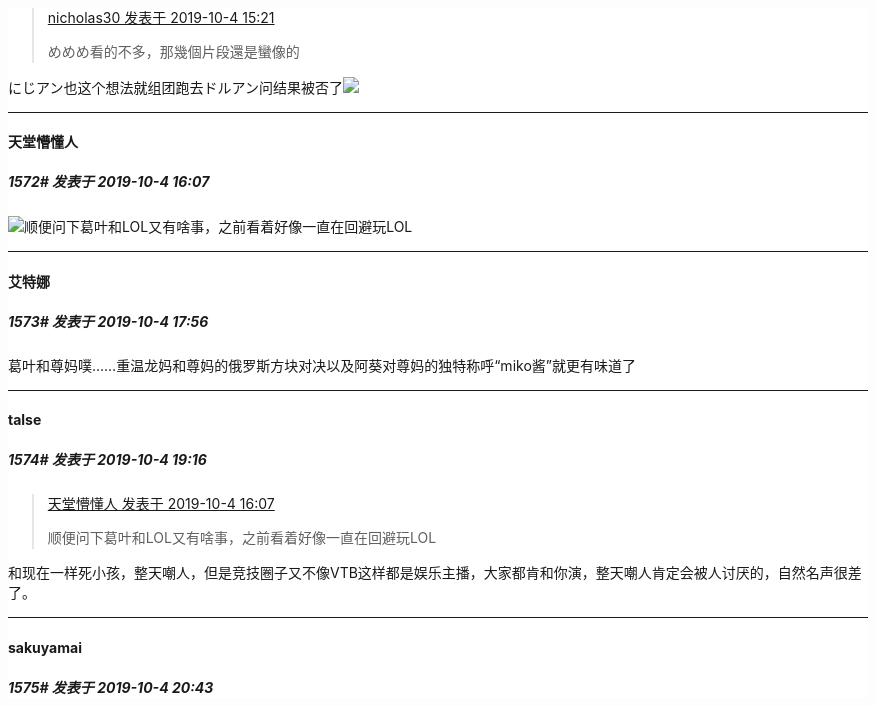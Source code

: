 

<blockquote><a href="httphttps://bbs.saraba1st.com/2b/forum.php?mod=redirect&amp;goto=findpost&amp;pid=45134856&amp;ptid=1809379" target="_blank">nicholas30 发表于 2019-10-4 15:21</a>

めめめ看的不多，那幾個片段還是蠻像的</blockquote>
にじアン也这个想法就组团跑去ドルアン问结果被否了<img src="https://static.saraba1st.com/image/smiley/face2017/067.png" referrerpolicy="no-referrer">







-----

####  天堂懵懂人  
##### 1572#       发表于 2019-10-4 16:07



<img src="https://static.saraba1st.com/image/smiley/face2017/009.gif" referrerpolicy="no-referrer">顺便问下葛叶和LOL又有啥事，之前看着好像一直在回避玩LOL







-----

####  艾特娜  
##### 1573#       发表于 2019-10-4 17:56




葛叶和尊妈噗……重温龙妈和尊妈的俄罗斯方块对决以及阿葵对尊妈的独特称呼“miko酱”就更有味道了







-----

####  talse  
##### 1574#       发表于 2019-10-4 19:16



<blockquote><a href="httphttps://bbs.saraba1st.com/2b/forum.php?mod=redirect&amp;goto=findpost&amp;pid=45135178&amp;ptid=1809379" target="_blank">天堂懵懂人 发表于 2019-10-4 16:07</a>

顺便问下葛叶和LOL又有啥事，之前看着好像一直在回避玩LOL</blockquote>
和现在一样死小孩，整天嘲人，但是竞技圈子又不像VTB这样都是娱乐主播，大家都肯和你演，整天嘲人肯定会被人讨厌的，自然名声很差了。







-----

####  sakuyamai  
##### 1575#       发表于 2019-10-4 20:43
